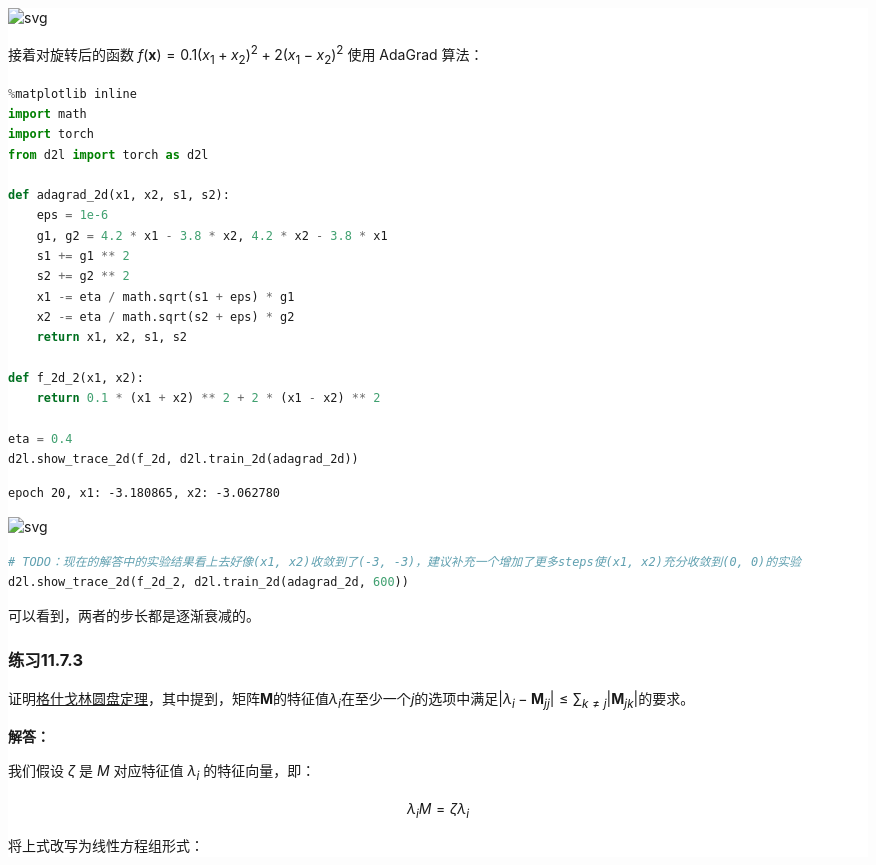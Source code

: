 
    
![svg](output_141_1.svg)
    


接着对旋转后的函数 $f(\mathbf{x}) = 0.1 (x_1 + x_2)^2 + 2 (x_1 - x_2)^2$ 使用 AdaGrad 算法：


```python
%matplotlib inline
import math
import torch
from d2l import torch as d2l

def adagrad_2d(x1, x2, s1, s2):
    eps = 1e-6
    g1, g2 = 4.2 * x1 - 3.8 * x2, 4.2 * x2 - 3.8 * x1
    s1 += g1 ** 2
    s2 += g2 ** 2
    x1 -= eta / math.sqrt(s1 + eps) * g1
    x2 -= eta / math.sqrt(s2 + eps) * g2
    return x1, x2, s1, s2

def f_2d_2(x1, x2):
    return 0.1 * (x1 + x2) ** 2 + 2 * (x1 - x2) ** 2

eta = 0.4
d2l.show_trace_2d(f_2d, d2l.train_2d(adagrad_2d))
```

    epoch 20, x1: -3.180865, x2: -3.062780



    
![svg](output_143_1.svg)
    

```python
# TODO：现在的解答中的实验结果看上去好像(x1, x2)收敛到了(-3, -3)，建议补充一个增加了更多steps使(x1, x2)充分收敛到(0, 0)的实验
d2l.show_trace_2d(f_2d_2, d2l.train_2d(adagrad_2d, 600))
```


可以看到，两者的步长都是逐渐衰减的。

### 练习11.7.3

证明[格什戈林圆盘定理](https://en.wikipedia.org/wiki/Gershgorin_circle_theorem)，其中提到，矩阵$\mathbf{M}$的特征值$\lambda_i$在至少一个$j$的选项中满足$|\lambda_i - \mathbf{M}_{jj}| \leq \sum_{k \neq j} |\mathbf{M}_{jk}|$的要求。

**解答：**

我们假设 $\zeta$ 是 $M$ 对应特征值 $\lambda_i$ 的特征向量，即：

$$ \lambda_i M = \zeta \lambda_i $$

将上式改写为线性方程组形式：
